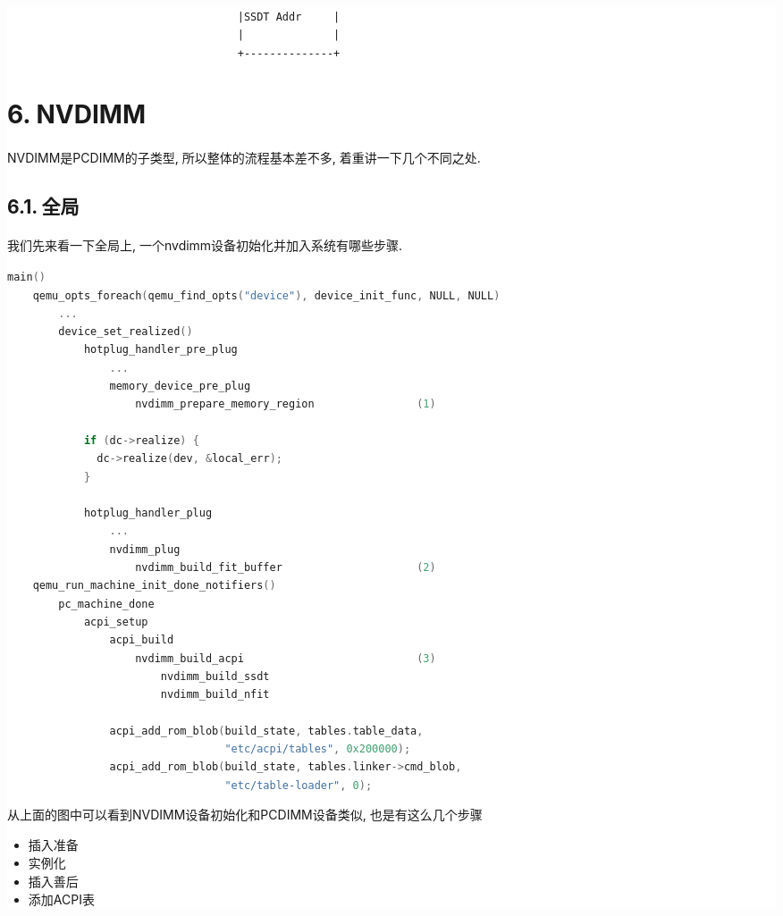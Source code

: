 ```
                                    |SSDT Addr     |
                                    |              |
                                    +--------------+
```

# 6. NVDIMM

NVDIMM是PCDIMM的子类型, 所以整体的流程基本差不多, 着重讲一下几个不同之处.

## 6.1. 全局

我们先来看一下全局上, 一个nvdimm设备初始化并加入系统有哪些步骤.

```cpp
main()
    qemu_opts_foreach(qemu_find_opts("device"), device_init_func, NULL, NULL)
        ...
        device_set_realized()
            hotplug_handler_pre_plug
                ...
                memory_device_pre_plug
                    nvdimm_prepare_memory_region                (1)

            if (dc->realize) {
              dc->realize(dev, &local_err);
            }

            hotplug_handler_plug
                ...
                nvdimm_plug
                    nvdimm_build_fit_buffer                     (2)
    qemu_run_machine_init_done_notifiers()
        pc_machine_done
            acpi_setup
                acpi_build
                    nvdimm_build_acpi                           (3)
                        nvdimm_build_ssdt
                        nvdimm_build_nfit

                acpi_add_rom_blob(build_state, tables.table_data,
                                  "etc/acpi/tables", 0x200000);
                acpi_add_rom_blob(build_state, tables.linker->cmd_blob,
                                  "etc/table-loader", 0);
```

从上面的图中可以看到NVDIMM设备初始化和PCDIMM设备类似, 也是有这么几个步骤

* 插入准备
* 实例化
* 插入善后
* 添加ACPI表
